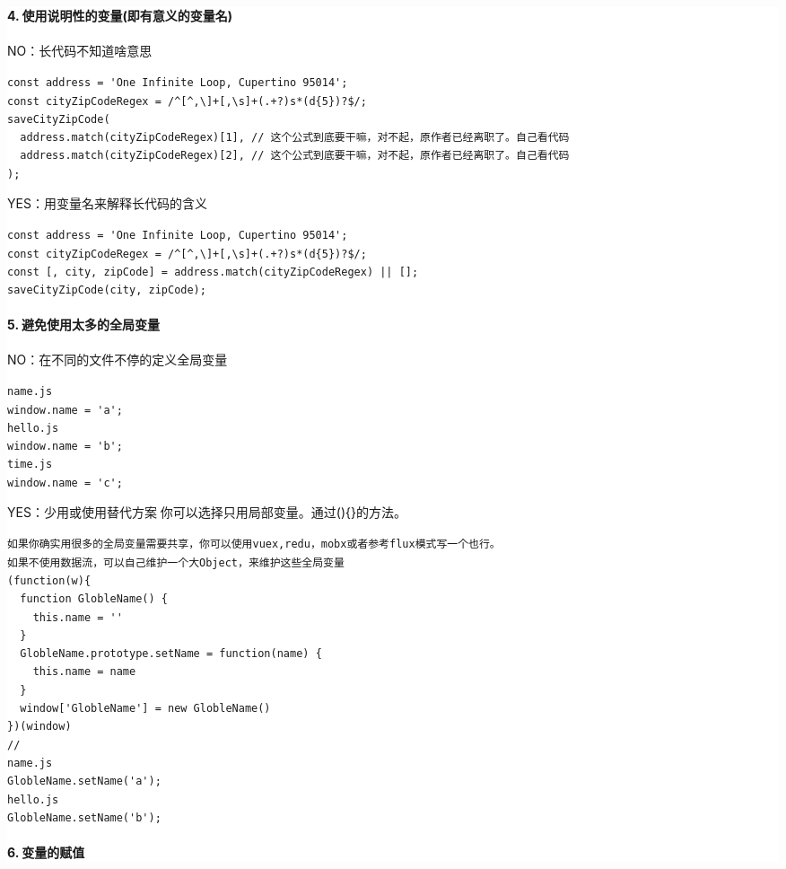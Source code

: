 #### 4. 使用说明性的变量(即有意义的变量名)

NO：长代码不知道啥意思

```
const address = 'One Infinite Loop, Cupertino 95014';
const cityZipCodeRegex = /^[^,\]+[,\s]+(.+?)s*(d{5})?$/;
saveCityZipCode(
  address.match(cityZipCodeRegex)[1], // 这个公式到底要干嘛，对不起，原作者已经离职了。自己看代码
  address.match(cityZipCodeRegex)[2], // 这个公式到底要干嘛，对不起，原作者已经离职了。自己看代码
);
```
YES：用变量名来解释长代码的含义

```
const address = 'One Infinite Loop, Cupertino 95014';
const cityZipCodeRegex = /^[^,\]+[,\s]+(.+?)s*(d{5})?$/;
const [, city, zipCode] = address.match(cityZipCodeRegex) || [];
saveCityZipCode(city, zipCode);
```

#### 5. 避免使用太多的全局变量

NO：在不同的文件不停的定义全局变量

```
name.js
window.name = 'a';
hello.js
window.name = 'b';
time.js
window.name = 'c';
```
YES：少用或使用替代方案 你可以选择只用局部变量。通过(){}的方法。

```
如果你确实用很多的全局变量需要共享，你可以使用vuex,redu，mobx或者参考flux模式写一个也行。
如果不使用数据流，可以自己维护一个大Object，来维护这些全局变量
(function(w){
  function GlobleName() {
    this.name = ''
  }
  GlobleName.prototype.setName = function(name) {
    this.name = name
  }
  window['GlobleName'] = new GlobleName()
})(window)
//
name.js
GlobleName.setName('a');
hello.js
GlobleName.setName('b');
```

#### 6. 变量的赋值
